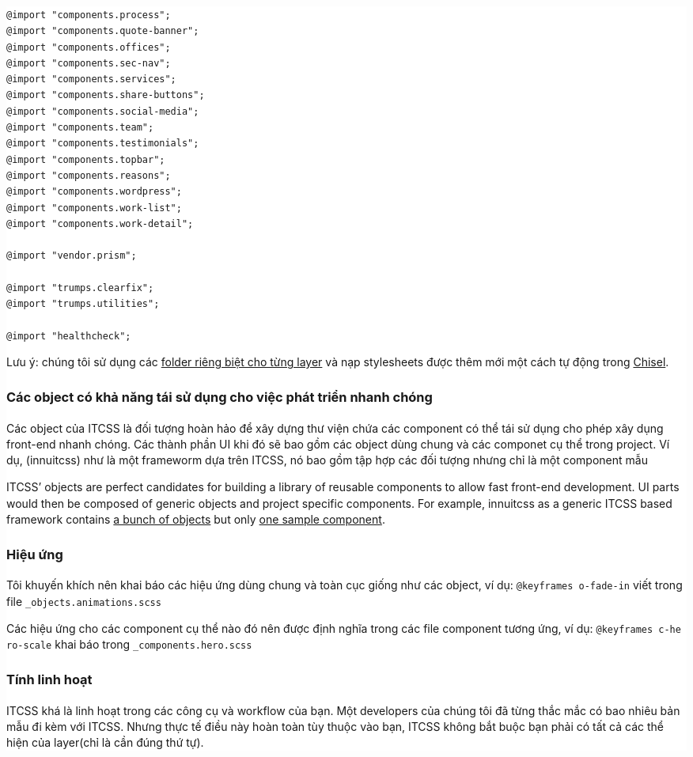     @import "components.process";
    @import "components.quote-banner";
    @import "components.offices";
    @import "components.sec-nav";
    @import "components.services";
    @import "components.share-buttons";
    @import "components.social-media";
    @import "components.team";
    @import "components.testimonials";
    @import "components.topbar";
    @import "components.reasons";
    @import "components.wordpress";
    @import "components.work-list";
    @import "components.work-detail";
    
    @import "vendor.prism";
    
    @import "trumps.clearfix";
    @import "trumps.utilities";
    
    @import "healthcheck";
    
Lưu ý: chúng tôi sử dụng các [folder riêng biệt cho từng layer](https://github.com/xfiveco/generator-chisel/tree/master/generators/app/templates/styles/itcss)
và nạp stylesheets được thêm mới một cách tự động trong [Chisel](https://github.com/xfiveco/generator-chisel/).

### Các object có khả năng tái sử dụng cho việc phát triển nhanh chóng

Các object của ITCSS là đối tượng hoàn hảo để xây dựng thư viện chứa các component có thể tái sử dụng cho phép xây dụng front-end nhanh chóng.
Các thành phần UI khi đó sẽ bao gồm các object dùng chung và các componet cụ thể trong project. Ví dụ, (innuitcss) như là một frameworm dựa trên ITCSS, nó bao gồm tập hợp các đối tượng nhưng chỉ là một component mẫu

ITCSS’ objects are perfect candidates for building a library of reusable components 
to allow fast front-end development. UI parts would then be composed of generic 
objects and project specific components. For example, innuitcss as a generic ITCSS 
based framework contains [a bunch of objects](https://github.com/inuitcss/inuitcss/tree/develop/objects)
but only [one sample component](https://github.com/inuitcss/inuitcss/tree/develop/components).

### Hiệu ứng

Tôi khuyến khích nên khai báo các hiệu ứng dùng chung và toàn cục giống như các object, ví dụ: `@keyframes o-fade-in` viết trong file `_objects.animations.scss`

Các hiệu ứng cho các component cụ thể nào đó nên được định nghĩa trong các file component tương ứng, ví dụ: `@keyframes c-hero-scale` khai báo trong `_components.hero.scss`


### Tính linh hoạt

ITCSS khá là linh hoạt trong các công cụ và workflow của bạn. Một developers của chúng tôi đã từng thắc mắc có bao nhiêu bản mẫu đi kèm với ITCSS. Nhưng thực tế điều này hoàn toàn tùy thuộc vào bạn, ITCSS không bắt buộc bạn phải có tất cả các thể hiện của layer(chỉ là cần đúng thứ tự).    
